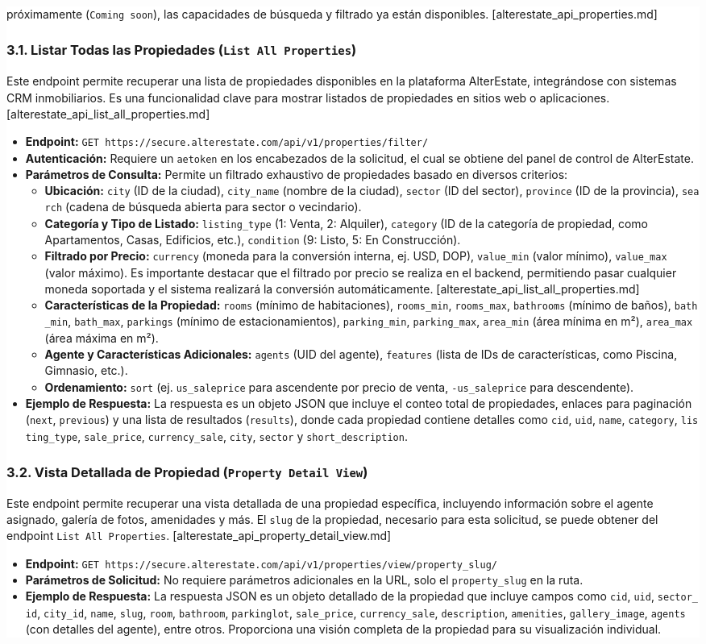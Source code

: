 
próximamente (`Coming soon`), las capacidades de búsqueda y filtrado ya están disponibles. [alterestate_api_properties.md]

### 3.1. Listar Todas las Propiedades (`List All Properties`)

Este endpoint permite recuperar una lista de propiedades disponibles en la plataforma AlterEstate, integrándose con sistemas CRM inmobiliarios. Es una funcionalidad clave para mostrar listados de propiedades en sitios web o aplicaciones. [alterestate_api_list_all_properties.md]

*   **Endpoint:** `GET https://secure.alterestate.com/api/v1/properties/filter/`
*   **Autenticación:** Requiere un `aetoken` en los encabezados de la solicitud, el cual se obtiene del panel de control de AlterEstate.
*   **Parámetros de Consulta:** Permite un filtrado exhaustivo de propiedades basado en diversos criterios:
    *   **Ubicación:** `city` (ID de la ciudad), `city_name` (nombre de la ciudad), `sector` (ID del sector), `province` (ID de la provincia), `search` (cadena de búsqueda abierta para sector o vecindario).
    *   **Categoría y Tipo de Listado:** `listing_type` (1: Venta, 2: Alquiler), `category` (ID de la categoría de propiedad, como Apartamentos, Casas, Edificios, etc.), `condition` (9: Listo, 5: En Construcción).
    *   **Filtrado por Precio:** `currency` (moneda para la conversión interna, ej. USD, DOP), `value_min` (valor mínimo), `value_max` (valor máximo). Es importante destacar que el filtrado por precio se realiza en el backend, permitiendo pasar cualquier moneda soportada y el sistema realizará la conversión automáticamente. [alterestate_api_list_all_properties.md]
    *   **Características de la Propiedad:** `rooms` (mínimo de habitaciones), `rooms_min`, `rooms_max`, `bathrooms` (mínimo de baños), `bath_min`, `bath_max`, `parkings` (mínimo de estacionamientos), `parking_min`, `parking_max`, `area_min` (área mínima en m²), `area_max` (área máxima en m²).
    *   **Agente y Características Adicionales:** `agents` (UID del agente), `features` (lista de IDs de características, como Piscina, Gimnasio, etc.).
    *   **Ordenamiento:** `sort` (ej. `us_saleprice` para ascendente por precio de venta, `-us_saleprice` para descendente).
*   **Ejemplo de Respuesta:** La respuesta es un objeto JSON que incluye el conteo total de propiedades, enlaces para paginación (`next`, `previous`) y una lista de resultados (`results`), donde cada propiedad contiene detalles como `cid`, `uid`, `name`, `category`, `listing_type`, `sale_price`, `currency_sale`, `city`, `sector` y `short_description`.

### 3.2. Vista Detallada de Propiedad (`Property Detail View`)

Este endpoint permite recuperar una vista detallada de una propiedad específica, incluyendo información sobre el agente asignado, galería de fotos, amenidades y más. El `slug` de la propiedad, necesario para esta solicitud, se puede obtener del endpoint `List All Properties`. [alterestate_api_property_detail_view.md]

*   **Endpoint:** `GET https://secure.alterestate.com/api/v1/properties/view/property_slug/`
*   **Parámetros de Solicitud:** No requiere parámetros adicionales en la URL, solo el `property_slug` en la ruta.
*   **Ejemplo de Respuesta:** La respuesta JSON es un objeto detallado de la propiedad que incluye campos como `cid`, `uid`, `sector_id`, `city_id`, `name`, `slug`, `room`, `bathroom`, `parkinglot`, `sale_price`, `currency_sale`, `description`, `amenities`, `gallery_image`, `agents` (con detalles del agente), entre otros. Proporciona una visión completa de la propiedad para su visualización individual.
